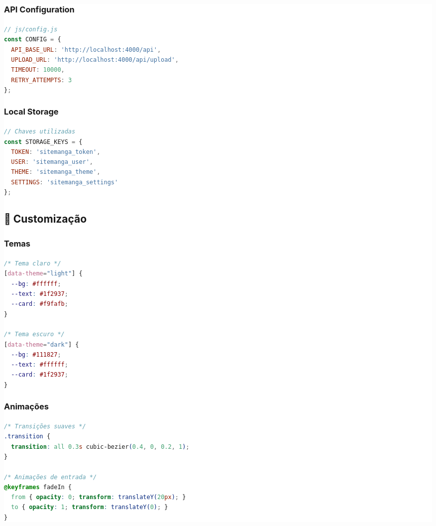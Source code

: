 ### API Configuration
```javascript
// js/config.js
const CONFIG = {
  API_BASE_URL: 'http://localhost:4000/api',
  UPLOAD_URL: 'http://localhost:4000/api/upload',
  TIMEOUT: 10000,
  RETRY_ATTEMPTS: 3
};
```

### Local Storage
```javascript
// Chaves utilizadas
const STORAGE_KEYS = {
  TOKEN: 'sitemanga_token',
  USER: 'sitemanga_user',
  THEME: 'sitemanga_theme',
  SETTINGS: 'sitemanga_settings'
};
```

## 🎨 Customização

### Temas
```css
/* Tema claro */
[data-theme="light"] {
  --bg: #ffffff;
  --text: #1f2937;
  --card: #f9fafb;
}

/* Tema escuro */
[data-theme="dark"] {
  --bg: #111827;
  --text: #ffffff;
  --card: #1f2937;
}
```

### Animações
```css
/* Transições suaves */
.transition {
  transition: all 0.3s cubic-bezier(0.4, 0, 0.2, 1);
}

/* Animações de entrada */
@keyframes fadeIn {
  from { opacity: 0; transform: translateY(20px); }
  to { opacity: 1; transform: translateY(0); }
}
```
